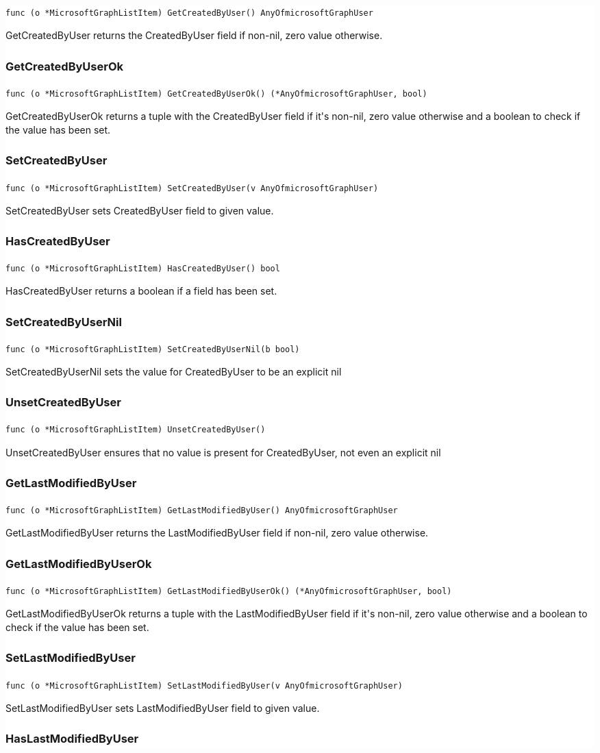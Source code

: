 `func (o *MicrosoftGraphListItem) GetCreatedByUser() AnyOfmicrosoftGraphUser`

GetCreatedByUser returns the CreatedByUser field if non-nil, zero value otherwise.

### GetCreatedByUserOk

`func (o *MicrosoftGraphListItem) GetCreatedByUserOk() (*AnyOfmicrosoftGraphUser, bool)`

GetCreatedByUserOk returns a tuple with the CreatedByUser field if it's non-nil, zero value otherwise
and a boolean to check if the value has been set.

### SetCreatedByUser

`func (o *MicrosoftGraphListItem) SetCreatedByUser(v AnyOfmicrosoftGraphUser)`

SetCreatedByUser sets CreatedByUser field to given value.

### HasCreatedByUser

`func (o *MicrosoftGraphListItem) HasCreatedByUser() bool`

HasCreatedByUser returns a boolean if a field has been set.

### SetCreatedByUserNil

`func (o *MicrosoftGraphListItem) SetCreatedByUserNil(b bool)`

 SetCreatedByUserNil sets the value for CreatedByUser to be an explicit nil

### UnsetCreatedByUser
`func (o *MicrosoftGraphListItem) UnsetCreatedByUser()`

UnsetCreatedByUser ensures that no value is present for CreatedByUser, not even an explicit nil
### GetLastModifiedByUser

`func (o *MicrosoftGraphListItem) GetLastModifiedByUser() AnyOfmicrosoftGraphUser`

GetLastModifiedByUser returns the LastModifiedByUser field if non-nil, zero value otherwise.

### GetLastModifiedByUserOk

`func (o *MicrosoftGraphListItem) GetLastModifiedByUserOk() (*AnyOfmicrosoftGraphUser, bool)`

GetLastModifiedByUserOk returns a tuple with the LastModifiedByUser field if it's non-nil, zero value otherwise
and a boolean to check if the value has been set.

### SetLastModifiedByUser

`func (o *MicrosoftGraphListItem) SetLastModifiedByUser(v AnyOfmicrosoftGraphUser)`

SetLastModifiedByUser sets LastModifiedByUser field to given value.

### HasLastModifiedByUser
